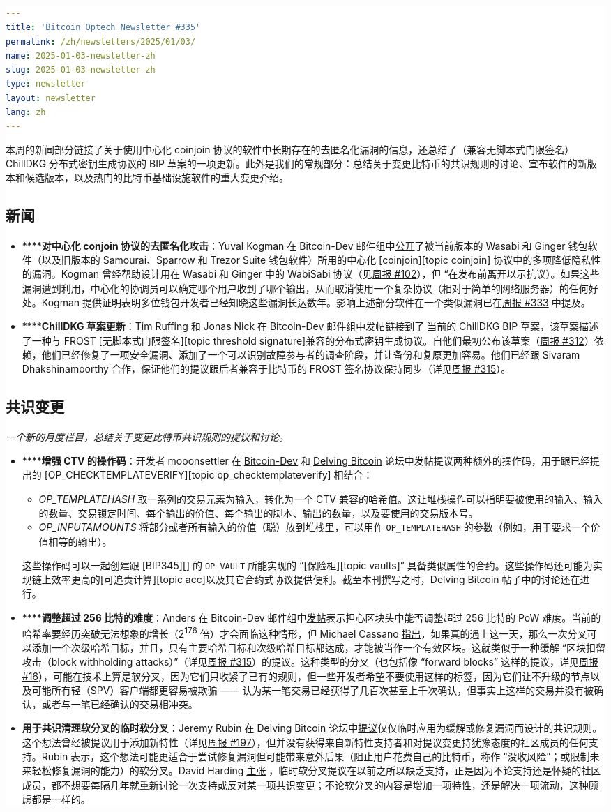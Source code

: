 ```yaml
---
title: 'Bitcoin Optech Newsletter #335'
permalink: /zh/newsletters/2025/01/03/
name: 2025-01-03-newsletter-zh
slug: 2025-01-03-newsletter-zh
type: newsletter
layout: newsletter
lang: zh
---
```


本周的新闻部分链接了关于使用中心化 coinjoin 协议的软件中长期存在的去匿名化漏洞的信息，还总结了（兼容无脚本式门限签名） ChillDKG 分布式密钥生成协议的 BIP 草案的一项更新。此外是我们的常规部分：总结关于变更比特币的共识规则的讨论、宣布软件的新版本和候选版本，以及热门的比特币基础设施软件的重大变更介绍。

## 新闻

- ******对中心化 conjoin 协议的去匿名化攻击**：Yuval Kogman 在 Bitcoin-Dev 邮件组中[公开][kogman cc]了被当前版本的 Wasabi 和 Ginger 钱包软件（以及旧版本的 Samourai、Sparrow 和 Trezor Suite 钱包软件）所用的中心化 [coinjoin][topic coinjoin] 协议中的多项降低隐私性的漏洞。Kogman 曾经帮助设计用在 Wasabi 和 Ginger 中的 WabiSabi 协议（见[周报 #102][news102 wabisabi]），但 “在发布前离开以示抗议）。如果这些漏洞遭到利用，中心化的协调员可以确定哪个用户收到了哪个输出，从而取消使用一个复杂协议（相对于简单的网络服务器）的任何好处。Kogman 提供证明表明多位钱包开发者已经知晓这些漏洞长达数年。影响上述部分软件在一个类似漏洞已在[周报 #333][news333 vuln] 中提及。

- ******ChillDKG 草案更新**：Tim Ruffing 和 Jonas Nick 在 Bitcoin-Dev 邮件组中[发帖][rn chilldkg]链接到了 [当前的 ChillDKG BIP 草案][bip-chilldkg]，该草案描述了一种与 FROST [无脚本式门限签名][topic threshold signature]兼容的分布式密钥生成协议。自他们最初公布该草案（[周报 #312][news312 chilldkg]）依赖，他们已经修复了一项安全漏洞、添加了一个可以识别故障参与者的调查阶段，并让备份和复原更加容易。他们已经跟 Sivaram Dhakshinamoorthy 合作，保证他们的提议跟后者兼容于比特币的 FROST 签名协议保持同步（详见[周报 #315][news315 frost]）。

## 共识变更

*一个新的月度栏目，总结关于变更比特币共识规则的提议和讨论。*

- ******增强 CTV 的操作码**：开发者 mooonsettler 在 [Bitcoin-Dev][moonsettler ctvppml] 和 [Delving Bitcoin][moonsettler ctvppdelv] 论坛中发帖提议两种额外的操作码，用于跟已经提出的 [OP_CHECKTEMPLATEVERIFY][topic op_checktemplateverify] 相结合：

  - *OP_TEMPLATEHASH* 取一系列的交易元素为输入，转化为一个 CTV 兼容的哈希值。这让堆栈操作可以指明要被使用的输入、输入的数量、交易锁定时间、每个输出的价值、每个输出的脚本、输出的数量，以及要使用的交易版本号。
  - *OP_INPUTAMOUNTS* 将部分或者所有输入的价值（聪）放到堆栈里，可以用作 `OP_TEMPLATEHASH` 的参数（例如，用于要求一个价值相等的输出）。

  这些操作码可以一起创建跟 [BIP345][] 的 `OP_VAULT` 所能实现的 “[保险柜][topic vaults]” 具备类似属性的合约。这些操作码还可能为实现链上效率更高的[可追责计算][topic acc]以及其它合约式协议提供便利。截至本刊撰写之时，Delving Bitcoin 帖子中的讨论还在进行。

- ******调整超过 256 比特的难度**：Anders 在 Bitcoin-Dev 邮件组中[发帖][anders diff]表示担心区块头中能否调整超过 256 比特的 PoW 难度。当前的哈希率要经历突破无法想象的增长（2<sup>176</sup> 倍）才会面临这种情形，但 Michael Cassano [指出][cassano diff]，如果真的遇上这一天，那么一次分叉可以添加一个次级哈希目标，并且，只有主要哈希目标和次级哈希目标都达成，才能被当作一个有效区块。这就类似于一种缓解 “区块扣留攻击（block withholding attacks）”（详见[周报 #315][news315 withholding]）的提议。这种类型的分叉（也包括像 “forward blocks” 这样的提议，详见[周报 #16][news16 forward]），可能在技术上算是软分叉，因为它们只收紧了已有的规则，但一些开发者希望不要使用这样的标签，因为它们让不升级的节点以及可能所有轻（SPV）客户端都更容易被欺骗 —— 认为某一笔交易已经获得了几百次甚至上千次确认，但事实上这样的交易并没有被确认，或者与一笔已经确认的交易相冲突。

- **用于共识清理软分叉的临时软分叉**：Jeremy Rubin 在 Delving Bitcoin 论坛中[提议][rubin transitory]仅仅临时应用为缓解或修复漏洞而设计的共识规则。这个想法曾经被提议用于添加新特性（详见[周报 #197][news197 transitory]），但并没有获得来自新特性支持者和对提议变更持犹豫态度的社区成员的任何支持。Rubin 表示，这个想法可能更适合于尝试修复漏洞但可能带来意外后果（阻止用户花费自己的比特币，称作 “没收风险”；或限制未来轻松修复漏洞的能力）的软分叉。David Harding [主张][harding transitory] ，临时软分叉提议在以前之所以缺乏支持，正是因为不论支持还是怀疑的社区成员，都不想要每隔几年就重新讨论一次支持或反对某一项共识变更；不论软分叉的内容是增加一项特性，还是解决一项流动，这种顾虑都是一样的。


[news315 withholding]: /zh/newsletters/2024/08/09/#block-withholding-attacks-and-potential-solutions
[news16 forward]: /zh/newsletters/2018/10/09/#前向区块不通过硬分叉实现链上容量增加
[moonsettler ctvppml]: https://groups.google.com/g/bitcoindev/c/1P1aqkfwE7E
[moonsettler ctvppdelv]: https://delvingbitcoin.org/t/ctv-op-templatehash-and-op-inputamounts/1344/
[anders diff]: https://groups.google.com/g/bitcoindev/c/JhEyfW7YKhY/m/qR4ucBeMCAAJ
[cassano diff]: https://groups.google.com/g/bitcoindev/c/JhEyfW7YKhY/m/gPNAMn3ICAAJ
[corallo qc]: https://groups.google.com/g/bitcoindev/c/8O857bRSVV8/m/4cM-7pf4AgAJ
[dashjr qc]: https://groups.google.com/g/bitcoindev/c/8O857bRSVV8/m/YT0fR2j_AgAJ
[dryja qc]: https://groups.google.com/g/bitcoindev/c/8O857bRSVV8/m/8nr6I5NIAwAJ
[rubin transitory]: https://delvingbitcoin.org/t/transitory-soft-forks-for-consensus-cleanup-forks/1333
[news197 transitory]: /en/newsletters/2022/04/27/#relayed
[harding transitory]: https://delvingbitcoin.org/t/transitory-soft-forks-for-consensus-cleanup-forks/1333/2
[provoost timewarp]: https://delvingbitcoin.org/t/timewarp-attack-600-second-grace-period/1326
[poinsot timewarp]: https://delvingbitcoin.org/t/timewarp-attack-600-second-grace-period/1326/11
[news333 vuln]: /zh/newsletters/2024/12/13/#deanonymization-vulnerability-affecting-wasabi-and-related-software
[news315 frost]: /zh/newsletters/2024/08/09/#proposed-bip-for-scriptless-threshold-signatures
[news312 chilldkg]: /zh/newsletters/2024/07/19/#distributed-key-generation-protocol-for-frost
[kogman cc]: https://groups.google.com/g/bitcoindev/c/CbfbEGozG7c/m/w2B-RRdUCQAJ
[news102 wabisabi]: /zh/newsletters/2020/06/17/#wabisabi-coordinated-coinjoins-with-arbitrary-output-values
[rn chilldkg]: https://groups.google.com/g/bitcoindev/c/HE3HSnGTpoQ/m/Y2VhaMCrCAAJ
[bip-chilldkg]: https://github.com/BlockstreamResearch/bip-frost-dkg
[lnd 0.18.4-beta]: https://github.com/lightningnetwork/lnd/releases/tag/v0.18.4-beta
[bitcoin core 28.1rc2]: https://bitcoincore.org/bin/bitcoin-core-28.1/
[bdk wallet-1.0.0]: https://github.com/bitcoindevkit/bdk/releases/tag/wallet-1.0.0
[core lightning v24.11.1]: https://github.com/ElementsProject/lightning/releases/tag/v24.11.1
[ldk v0.1.0-beta1]: https://github.com/lightningdevkit/rust-lightning/releases/tag/v0.1.0-beta1
[news118 tor]: /zh/newsletters/2020/10/07/#bitcoin-core-19991
[news238 storage]: /zh/newsletters/2023/02/15/#core-lightning-5361
[lsp spec]: https://github.com/BitcoinAndLightningLayerSpecs/lsp
[probability density]: https://zh.wikipedia.org/wiki/%E6%A9%9F%E7%8E%87%E5%AF%86%E5%BA%A6%E5%87%BD%E6%95%B8
[canalgo]: https://github.com/evanlinjin/bdk/blob/e9854455ca77875a6ff79047726064ba42f94f29/docs/adr/0003_canonicalization_algorithm.md